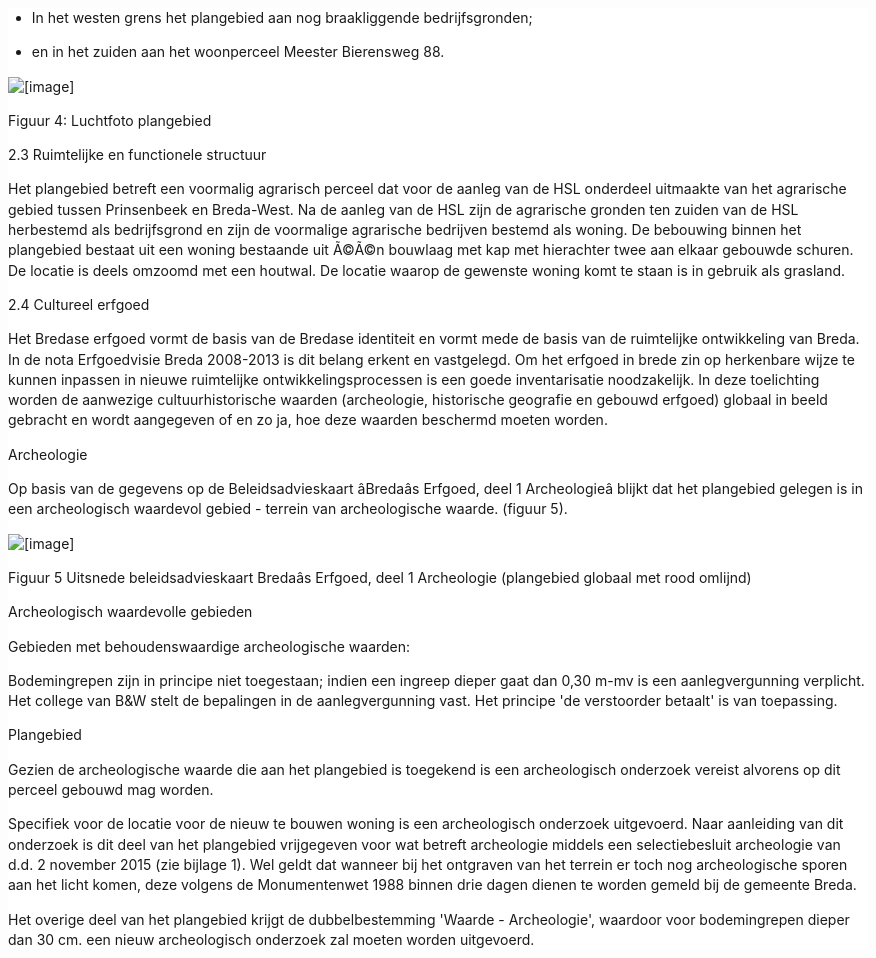 * In het westen grens het plangebied aan nog braakliggende bedrijfsgronden;

* en in het zuiden aan het woonperceel Meester Bierensweg 88\.

![[image]](i_NL.IMRO.0758.BP2015215002-0401_402003.png "i_NL.IMRO.0758.BP2015215002-0401_402003.png")

Figuur 4: Luchtfoto plangebied

2\.3 Ruimtelijke en functionele structuur

Het plangebied betreft een voormalig agrarisch perceel dat voor de aanleg van de HSL onderdeel uitmaakte van het agrarische gebied tussen Prinsenbeek en Breda\-West. Na de aanleg van de HSL zijn de agrarische gronden ten zuiden van de HSL herbestemd als bedrijfsgrond en zijn de voormalige agrarische bedrijven bestemd als woning. De bebouwing binnen het plangebied bestaat uit een woning bestaande uit Ã©Ã©n bouwlaag met kap met hierachter twee aan elkaar gebouwde schuren. De locatie is deels omzoomd met een houtwal. De locatie waarop de gewenste woning komt te staan is in gebruik als grasland.

2\.4 Cultureel erfgoed

Het Bredase erfgoed vormt de basis van de Bredase identiteit en vormt mede de basis van de ruimtelijke ontwikkeling van Breda. In de nota Erfgoedvisie Breda 2008\-2013 is dit belang erkent en vastgelegd. Om het erfgoed in brede zin op herkenbare wijze te kunnen inpassen in nieuwe ruimtelijke ontwikkelingsprocessen is een goede inventarisatie noodzakelijk. In deze toelichting worden de aanwezige cultuurhistorische waarden (archeologie, historische geografie en gebouwd erfgoed) globaal in beeld gebracht en wordt aangegeven of en zo ja, hoe deze waarden beschermd moeten worden.

Archeologie

Op basis van de gegevens op de Beleidsadvieskaart âBredaâs Erfgoed, deel 1 Archeologieâ blijkt dat het plangebied gelegen is in een archeologisch waardevol gebied \- terrein van archeologische waarde. (figuur 5\).

![[image]](i_NL.IMRO.0758.BP2015215002-0401_402004.png "i_NL.IMRO.0758.BP2015215002-0401_402004.png")

Figuur 5 Uitsnede beleidsadvieskaart Bredaâs Erfgoed, deel 1 Archeologie (plangebied globaal met rood omlijnd)

Archeologisch waardevolle gebieden

Gebieden met behoudenswaardige archeologische waarden:

Bodemingrepen zijn in principe niet toegestaan; indien een ingreep dieper gaat dan 0,30 m\-mv is een aanlegvergunning verplicht. Het college van B\&W stelt de bepalingen in de aanlegvergunning vast. Het principe 'de verstoorder betaalt' is van toepassing.

Plangebied

Gezien de archeologische waarde die aan het plangebied is toegekend is een archeologisch onderzoek vereist alvorens op dit perceel gebouwd mag worden.

Specifiek voor de locatie voor de nieuw te bouwen woning is een archeologisch onderzoek uitgevoerd. Naar aanleiding van dit onderzoek is dit deel van het plangebied vrijgegeven voor wat betreft archeologie middels een selectiebesluit archeologie van d.d. 2 november 2015 (zie bijlage 1\). Wel geldt dat wanneer bij het ontgraven van het terrein er toch nog archeologische sporen aan het licht komen, deze volgens de Monumentenwet 1988 binnen drie dagen dienen te worden gemeld bij de gemeente Breda.

Het overige deel van het plangebied krijgt de dubbelbestemming 'Waarde \- Archeologie', waardoor voor bodemingrepen dieper dan 30 cm. een nieuw archeologisch onderzoek zal moeten worden uitgevoerd.
